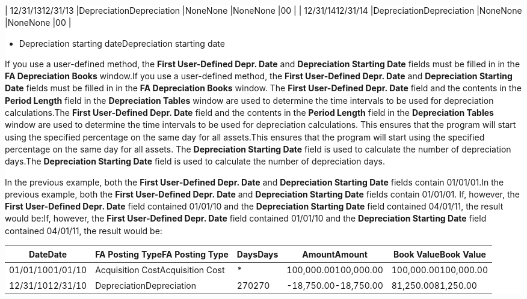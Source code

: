 | <span data-ttu-id="11c4b-473">12/31/13</span><span class="sxs-lookup"><span data-stu-id="11c4b-473">12/31/13</span></span> |<span data-ttu-id="11c4b-474">Depreciation</span><span class="sxs-lookup"><span data-stu-id="11c4b-474">Depreciation</span></span> |<span data-ttu-id="11c4b-475">None</span><span class="sxs-lookup"><span data-stu-id="11c4b-475">None</span></span> |<span data-ttu-id="11c4b-476">None</span><span class="sxs-lookup"><span data-stu-id="11c4b-476">None</span></span> |<span data-ttu-id="11c4b-477">0</span><span class="sxs-lookup"><span data-stu-id="11c4b-477">0</span></span> |
| <span data-ttu-id="11c4b-478">12/31/14</span><span class="sxs-lookup"><span data-stu-id="11c4b-478">12/31/14</span></span> |<span data-ttu-id="11c4b-479">Depreciation</span><span class="sxs-lookup"><span data-stu-id="11c4b-479">Depreciation</span></span> |<span data-ttu-id="11c4b-480">None</span><span class="sxs-lookup"><span data-stu-id="11c4b-480">None</span></span> |<span data-ttu-id="11c4b-481">None</span><span class="sxs-lookup"><span data-stu-id="11c4b-481">None</span></span> |<span data-ttu-id="11c4b-482">0</span><span class="sxs-lookup"><span data-stu-id="11c4b-482">0</span></span> |

* <span data-ttu-id="11c4b-483">Depreciation starting date</span><span class="sxs-lookup"><span data-stu-id="11c4b-483">Depreciation starting date</span></span>  

<span data-ttu-id="11c4b-484">If you use a user-defined method, the **First User-Defined Depr. Date** and **Depreciation Starting Date** fields must be filled in in the **FA Depreciation Books** window.</span><span class="sxs-lookup"><span data-stu-id="11c4b-484">If you use a user-defined method, the **First User-Defined Depr. Date** and **Depreciation Starting Date** fields must be filled in in the **FA Depreciation Books** window.</span></span> <span data-ttu-id="11c4b-485">The **First User-Defined Depr. Date** field and the contents in the **Period Length** field in the **Depreciation Tables** window are used to determine the time intervals to be used for depreciation calculations.</span><span class="sxs-lookup"><span data-stu-id="11c4b-485">The **First User-Defined Depr. Date** field and the contents in the **Period Length** field in the **Depreciation Tables** window are used to determine the time intervals to be used for depreciation calculations.</span></span> <span data-ttu-id="11c4b-486">This ensures that the program will start using the specified percentage on the same day for all assets.</span><span class="sxs-lookup"><span data-stu-id="11c4b-486">This ensures that the program will start using the specified percentage on the same day for all assets.</span></span> <span data-ttu-id="11c4b-487">The **Depreciation Starting Date** field is used to calculate the number of depreciation days.</span><span class="sxs-lookup"><span data-stu-id="11c4b-487">The **Depreciation Starting Date** field is used to calculate the number of depreciation days.</span></span>  

<span data-ttu-id="11c4b-488">In the previous example, both the **First User-Defined Depr. Date** and **Depreciation Starting Date** fields contain 01/01/01.</span><span class="sxs-lookup"><span data-stu-id="11c4b-488">In the previous example, both the **First User-Defined Depr. Date** and **Depreciation Starting Date** fields contain 01/01/01.</span></span> <span data-ttu-id="11c4b-489">If, however, the **First User-Defined Depr. Date** field contained 01/01/10 and the **Depreciation Starting Date** field contained 04/01/11, the result would be:</span><span class="sxs-lookup"><span data-stu-id="11c4b-489">If, however, the **First User-Defined Depr. Date** field contained 01/01/10 and the **Depreciation Starting Date** field contained 04/01/11, the result would be:</span></span>  

| <span data-ttu-id="11c4b-490">Date</span><span class="sxs-lookup"><span data-stu-id="11c4b-490">Date</span></span> | <span data-ttu-id="11c4b-491">FA Posting Type</span><span class="sxs-lookup"><span data-stu-id="11c4b-491">FA Posting Type</span></span> | <span data-ttu-id="11c4b-492">Days</span><span class="sxs-lookup"><span data-stu-id="11c4b-492">Days</span></span> | <span data-ttu-id="11c4b-493">Amount</span><span class="sxs-lookup"><span data-stu-id="11c4b-493">Amount</span></span> | <span data-ttu-id="11c4b-494">Book Value</span><span class="sxs-lookup"><span data-stu-id="11c4b-494">Book Value</span></span> |
| --- | --- | --- | --- | --- |
| <span data-ttu-id="11c4b-495">01/01/10</span><span class="sxs-lookup"><span data-stu-id="11c4b-495">01/01/10</span></span> |<span data-ttu-id="11c4b-496">Acquisition Cost</span><span class="sxs-lookup"><span data-stu-id="11c4b-496">Acquisition Cost</span></span> |* |<span data-ttu-id="11c4b-497">100,000.00</span><span class="sxs-lookup"><span data-stu-id="11c4b-497">100,000.00</span></span> |<span data-ttu-id="11c4b-498">100,000.00</span><span class="sxs-lookup"><span data-stu-id="11c4b-498">100,000.00</span></span> |
| <span data-ttu-id="11c4b-499">12/31/10</span><span class="sxs-lookup"><span data-stu-id="11c4b-499">12/31/10</span></span> |<span data-ttu-id="11c4b-500">Depreciation</span><span class="sxs-lookup"><span data-stu-id="11c4b-500">Depreciation</span></span> |<span data-ttu-id="11c4b-501">270</span><span class="sxs-lookup"><span data-stu-id="11c4b-501">270</span></span> |<span data-ttu-id="11c4b-502">-18,750.00</span><span class="sxs-lookup"><span data-stu-id="11c4b-502">-18,750.00</span></span> |<span data-ttu-id="11c4b-503">81,250.00</span><span class="sxs-lookup"><span data-stu-id="11c4b-503">81,250.00</span></span> |